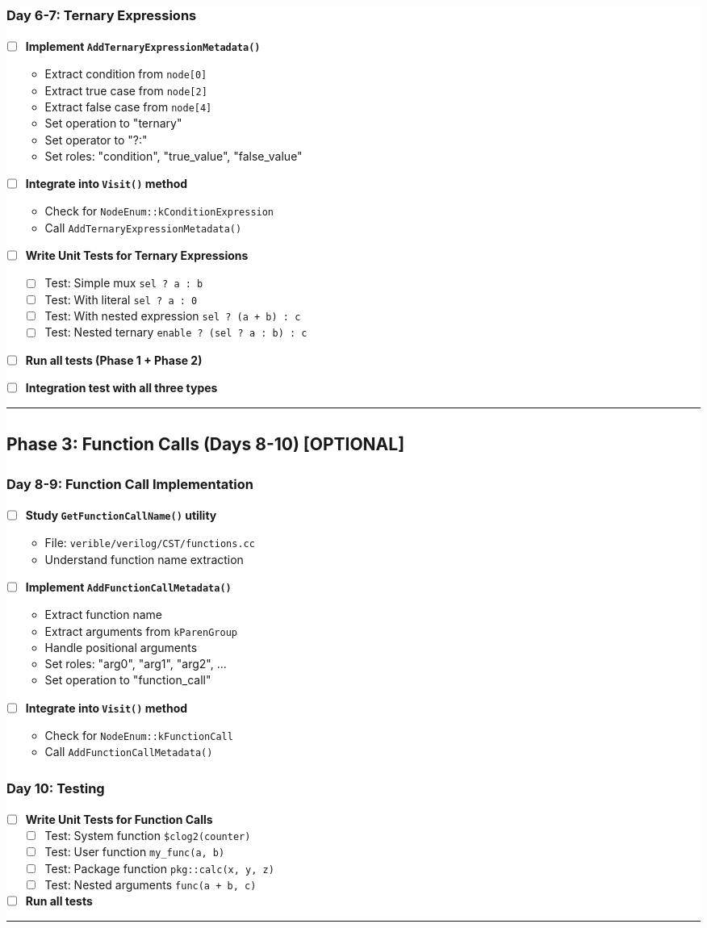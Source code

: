 ### Day 6-7: Ternary Expressions

- [ ] **Implement `AddTernaryExpressionMetadata()`**
  - Extract condition from `node[0]`
  - Extract true case from `node[2]`
  - Extract false case from `node[4]`
  - Set operation to "ternary"
  - Set operator to "?:"
  - Set roles: "condition", "true_value", "false_value"

- [ ] **Integrate into `Visit()` method**
  - Check for `NodeEnum::kConditionExpression`
  - Call `AddTernaryExpressionMetadata()`

- [ ] **Write Unit Tests for Ternary Expressions**
  - [ ] Test: Simple mux `sel ? a : b`
  - [ ] Test: With literal `sel ? a : 0`
  - [ ] Test: With nested expression `sel ? (a + b) : c`
  - [ ] Test: Nested ternary `enable ? (sel ? a : b) : c`

- [ ] **Run all tests (Phase 1 + Phase 2)**

- [ ] **Integration test with all three types**

---

## Phase 3: Function Calls (Days 8-10) [OPTIONAL]

### Day 8-9: Function Call Implementation

- [ ] **Study `GetFunctionCallName()` utility**
  - File: `verible/verilog/CST/functions.cc`
  - Understand function name extraction

- [ ] **Implement `AddFunctionCallMetadata()`**
  - Extract function name
  - Extract arguments from `kParenGroup`
  - Handle positional arguments
  - Set roles: "arg0", "arg1", "arg2", ...
  - Set operation to "function_call"

- [ ] **Integrate into `Visit()` method**
  - Check for `NodeEnum::kFunctionCall`
  - Call `AddFunctionCallMetadata()`

### Day 10: Testing

- [ ] **Write Unit Tests for Function Calls**
  - [ ] Test: System function `$clog2(counter)`
  - [ ] Test: User function `my_func(a, b)`
  - [ ] Test: Package function `pkg::calc(x, y, z)`
  - [ ] Test: Nested arguments `func(a + b, c)`

- [ ] **Run all tests**

---